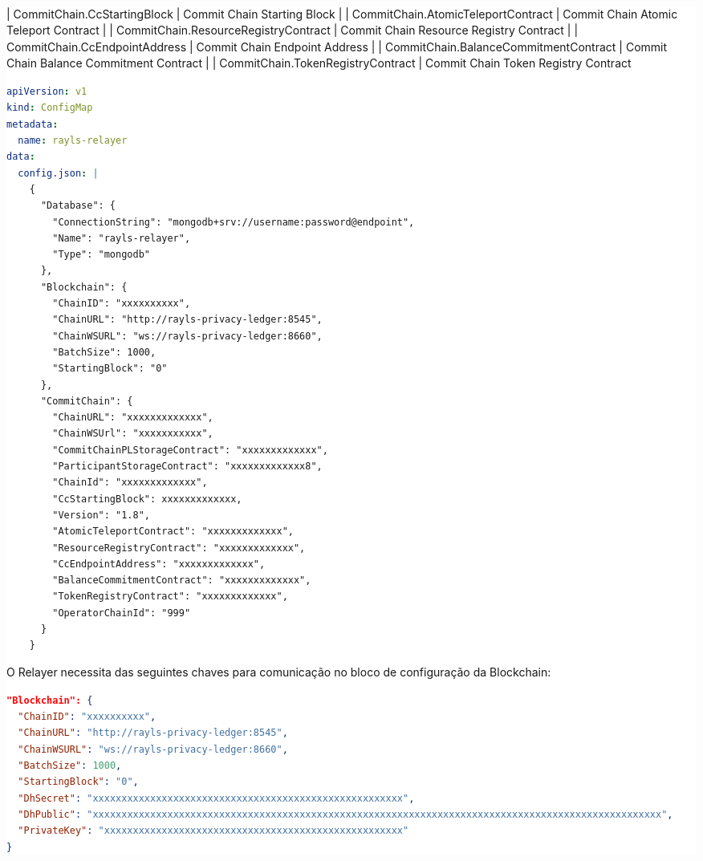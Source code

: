| CommitChain.CcStartingBlock              | Commit Chain Starting Block                                                           |
| CommitChain.AtomicTeleportContract       | Commit Chain Atomic Teleport Contract                                                 |
| CommitChain.ResourceRegistryContract     | Commit Chain Resource Registry Contract                                               |
| CommitChain.CcEndpointAddress            | Commit Chain Endpoint Address                                                         |
| CommitChain.BalanceCommitmentContract    | Commit Chain Balance Commitment Contract                                              |
| CommitChain.TokenRegistryContract        | Commit Chain Token Registry Contract 


```yaml
apiVersion: v1
kind: ConfigMap
metadata:
  name: rayls-relayer
data:
  config.json: |
    {
      "Database": {
        "ConnectionString": "mongodb+srv://username:password@endpoint",
        "Name": "rayls-relayer",
        "Type": "mongodb"
      },
      "Blockchain": {
        "ChainID": "xxxxxxxxxx",
        "ChainURL": "http://rayls-privacy-ledger:8545",
        "ChainWSURL": "ws://rayls-privacy-ledger:8660",
        "BatchSize": 1000,
        "StartingBlock": "0"
      },
      "CommitChain": {
        "ChainURL": "xxxxxxxxxxxxx",
        "ChainWSUrl": "xxxxxxxxxxx",
        "CommitChainPLStorageContract": "xxxxxxxxxxxxx",
        "ParticipantStorageContract": "xxxxxxxxxxxxx8",
        "ChainId": "xxxxxxxxxxxxx",
        "CcStartingBlock": xxxxxxxxxxxxx,
        "Version": "1.8",
        "AtomicTeleportContract": "xxxxxxxxxxxxx",
        "ResourceRegistryContract": "xxxxxxxxxxxxx",
        "CcEndpointAddress": "xxxxxxxxxxxxx",
        "BalanceCommitmentContract": "xxxxxxxxxxxxx",
        "TokenRegistryContract": "xxxxxxxxxxxxx",
        "OperatorChainId": "999"
      }
    }
```
O Relayer necessita das seguintes chaves para comunicação no bloco de configuração da Blockchain:

```json
"Blockchain": {
  "ChainID": "xxxxxxxxxx",
  "ChainURL": "http://rayls-privacy-ledger:8545",
  "ChainWSURL": "ws://rayls-privacy-ledger:8660",
  "BatchSize": 1000,
  "StartingBlock": "0",
  "DhSecret": "xxxxxxxxxxxxxxxxxxxxxxxxxxxxxxxxxxxxxxxxxxxxxxxxxxxxxx",
  "DhPublic": "xxxxxxxxxxxxxxxxxxxxxxxxxxxxxxxxxxxxxxxxxxxxxxxxxxxxxxxxxxxxxxxxxxxxxxxxxxxxxxxxxxxxxxxxxxxxxxxxxxx",
  "PrivateKey": "xxxxxxxxxxxxxxxxxxxxxxxxxxxxxxxxxxxxxxxxxxxxxxxxxxxx"
}
```
